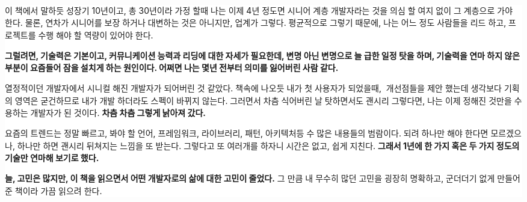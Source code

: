 이 책에서 말하듯 성장기 10년이고, 총 30년이라 가정 할때 나는 이제 4년 정도면 시니어 계층 개발자라는 것을 의심 할 여지 없이 그 계층으로 가야 한다. 물론, 연차가 시니어를 보장 하거나 대변하는 것은 아니지만, 업계가 그렇다. 평균적으로 그렇기 때문에, 나는 어느 정도 사람들을 리드 하고, 프로젝트를 수행 해야 할 역량이 있어야 한다.

**그럴려면, 기술력은 기본이고, 커뮤니케이션 능력과 리딩에 대한 자세가 필요한데, 변명 아닌 변명으로 늘 급한 일정 탓을 하며, 기술력을 연마 하지 않은 부분이 요즘들어 잠을 설치게 하는 원인이다. 어쩌면 나는 몇년 전부터 의미를 잃어버린 사람 같다.**

열정적이던 개발자에서 시니컬 해진 개발자가 되어버린 것 같았다. 책속에 나오듯 내가 첫 사용자가 되었을때,  개선점들을 제안 했는데 생각보다 기획의 영역은 굳건하므로 내가 개발 하더라도 스펙이 바뀌지 않는다. 그러면서 차츰 식어버린 날 탓하면서도 괜시리 그렇다면, 나는 이제 정해진 것만을 수용하는 개발자가 된 것이다. **차츰 차츰 그렇게 낡아져 갔다.**

요즘의 트렌드는 정말 빠르고, 봐야 할 언어, 프레임워크, 라이브러리, 패턴, 아키텍처등 수 많은 내용들의 범람이다. 되려 하나만 해야 한다면 모르겠으나, 하나만 하면 괜시리 뒤쳐지는 느낌을 또 받는다. 그렇다고 또 여러개를 하자니 시간은 없고, 쉽게 지친다. **그래서 1년에 한 가지 혹은 두 가지 정도의 기술만 연마해 보기로 했다.**

**늘, 고민은 많지만, 이 책을 읽으면서 어떤 개발자로의 삶에 대한 고민이 줄었다.** 그 만큼 내 무수히 많던 고민을 굉장히 명확하고, 군더더기 없게 만들어준 책이라 가끔 읽으려 한다.